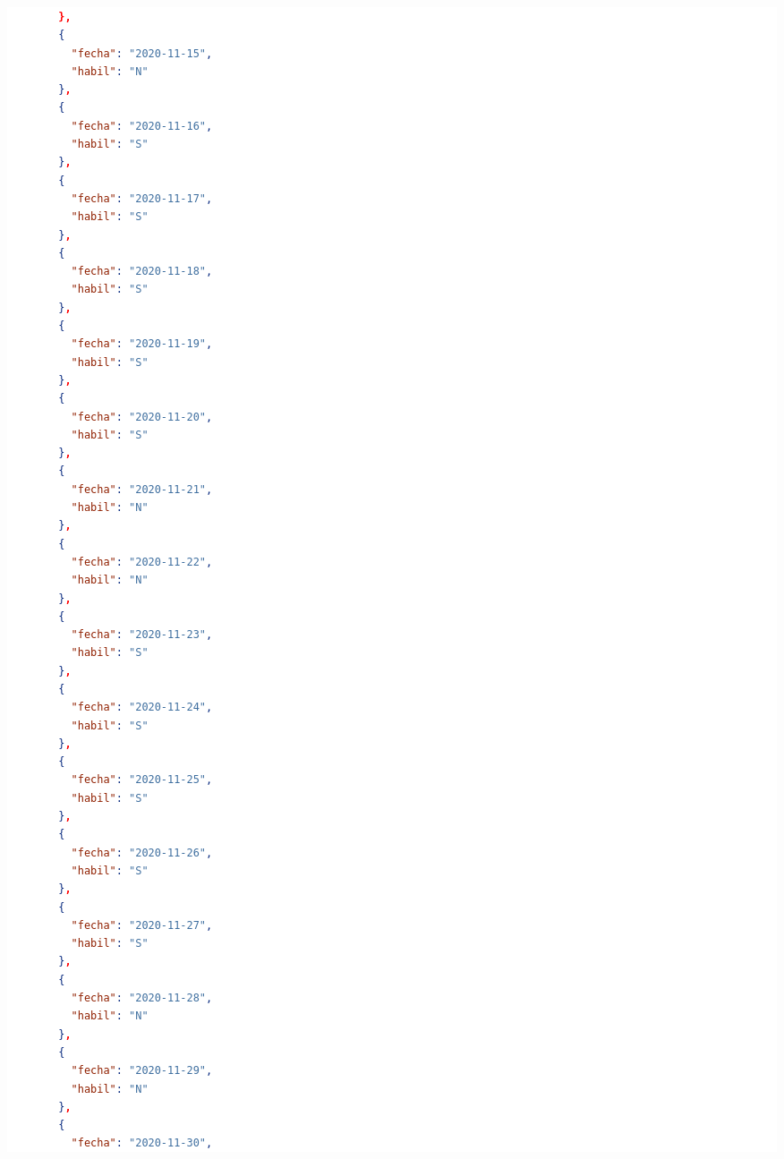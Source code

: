 ```json
        },
        {
          "fecha": "2020-11-15",
          "habil": "N"
        },
        {
          "fecha": "2020-11-16",
          "habil": "S"
        },
        {
          "fecha": "2020-11-17",
          "habil": "S"
        },
        {
          "fecha": "2020-11-18",
          "habil": "S"
        },
        {
          "fecha": "2020-11-19",
          "habil": "S"
        },
        {
          "fecha": "2020-11-20",
          "habil": "S"
        },
        {
          "fecha": "2020-11-21",
          "habil": "N"
        },
        {
          "fecha": "2020-11-22",
          "habil": "N"
        },
        {
          "fecha": "2020-11-23",
          "habil": "S"
        },
        {
          "fecha": "2020-11-24",
          "habil": "S"
        },
        {
          "fecha": "2020-11-25",
          "habil": "S"
        },
        {
          "fecha": "2020-11-26",
          "habil": "S"
        },
        {
          "fecha": "2020-11-27",
          "habil": "S"
        },
        {
          "fecha": "2020-11-28",
          "habil": "N"
        },
        {
          "fecha": "2020-11-29",
          "habil": "N"
        },
        {
          "fecha": "2020-11-30",
```